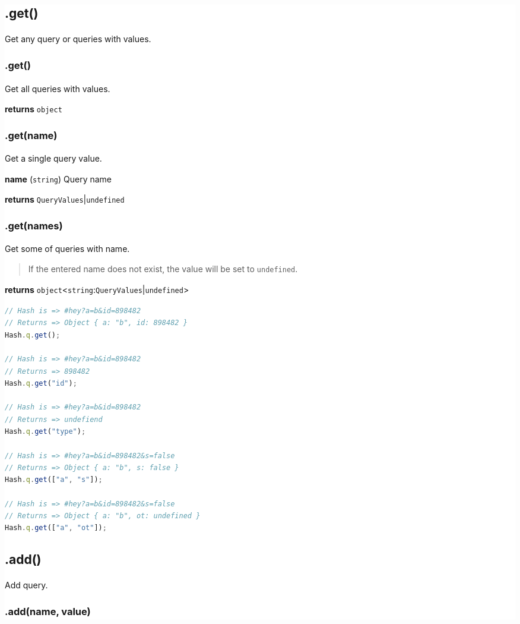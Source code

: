 ## .get()

Get any query or queries with values.

### .get()

Get all queries with values.

**returns** `object`

### .get(name)

Get a single query value.

**name** (`string`) Query name

**returns** `QueryValues`|`undefined`

### .get(names)

Get some of queries with name.

> If the entered name does not exist, the value will be set to `undefined`.

**returns** `object`\<`string`:`QueryValues`|`undefined`\>

```javascript
// Hash is => #hey?a=b&id=898482
// Returns => Object { a: "b", id: 898482 }
Hash.q.get();

// Hash is => #hey?a=b&id=898482
// Returns => 898482
Hash.q.get("id");

// Hash is => #hey?a=b&id=898482
// Returns => undefiend
Hash.q.get("type");

// Hash is => #hey?a=b&id=898482&s=false
// Returns => Object { a: "b", s: false }
Hash.q.get(["a", "s"]);

// Hash is => #hey?a=b&id=898482&s=false
// Returns => Object { a: "b", ot: undefined }
Hash.q.get(["a", "ot"]);
```

## .add()

Add query.

### .add(name, value)
